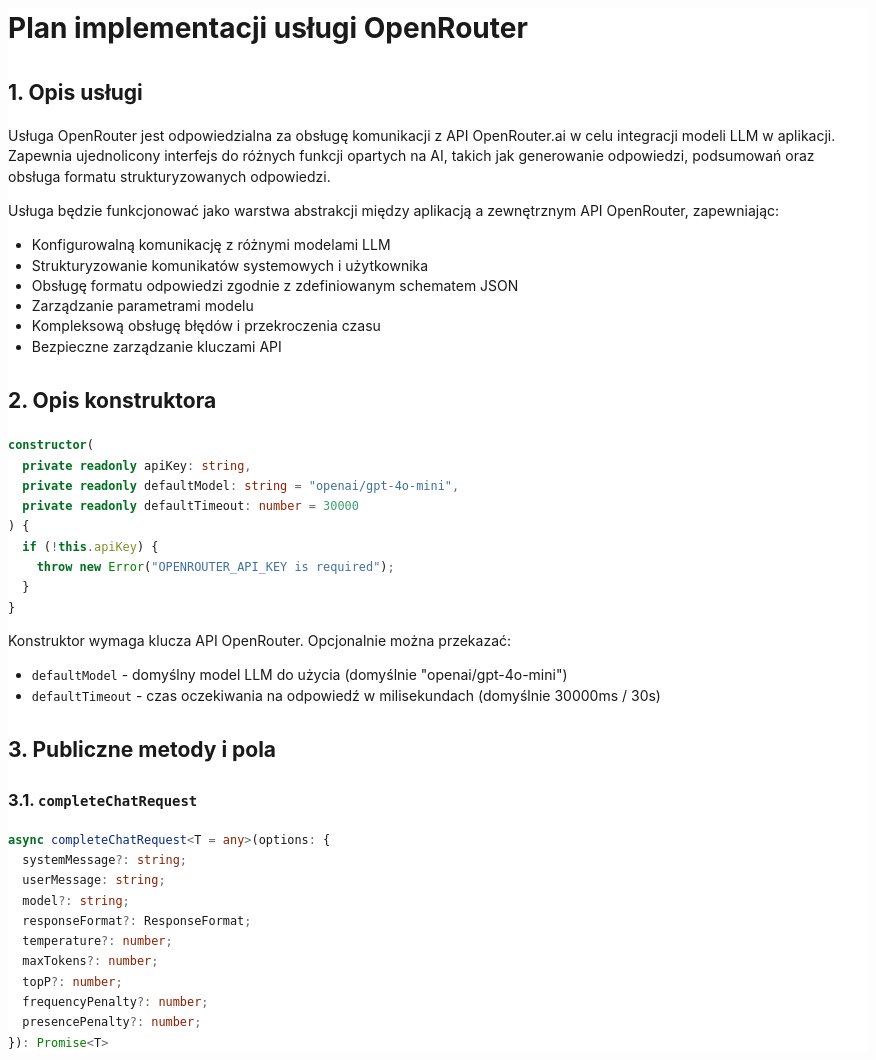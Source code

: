# Plan implementacji usługi OpenRouter

## 1. Opis usługi

Usługa OpenRouter jest odpowiedzialna za obsługę komunikacji z API OpenRouter.ai w celu integracji modeli LLM w aplikacji. Zapewnia ujednolicony interfejs do różnych funkcji opartych na AI, takich jak generowanie odpowiedzi, podsumowań oraz obsługa formatu strukturyzowanych odpowiedzi.

Usługa będzie funkcjonować jako warstwa abstrakcji między aplikacją a zewnętrznym API OpenRouter, zapewniając:
- Konfigurowalną komunikację z różnymi modelami LLM
- Strukturyzowanie komunikatów systemowych i użytkownika
- Obsługę formatu odpowiedzi zgodnie z zdefiniowanym schematem JSON
- Zarządzanie parametrami modelu
- Kompleksową obsługę błędów i przekroczenia czasu
- Bezpieczne zarządzanie kluczami API

## 2. Opis konstruktora

```typescript
constructor(
  private readonly apiKey: string,
  private readonly defaultModel: string = "openai/gpt-4o-mini",
  private readonly defaultTimeout: number = 30000
) {
  if (!this.apiKey) {
    throw new Error("OPENROUTER_API_KEY is required");
  }
}
```

Konstruktor wymaga klucza API OpenRouter. Opcjonalnie można przekazać:
- `defaultModel` - domyślny model LLM do użycia (domyślnie "openai/gpt-4o-mini")
- `defaultTimeout` - czas oczekiwania na odpowiedź w milisekundach (domyślnie 30000ms / 30s)

## 3. Publiczne metody i pola

### 3.1. `completeChatRequest`

```typescript
async completeChatRequest<T = any>(options: {
  systemMessage?: string;
  userMessage: string;
  model?: string;
  responseFormat?: ResponseFormat;
  temperature?: number;
  maxTokens?: number;
  topP?: number;
  frequencyPenalty?: number;
  presencePenalty?: number;
}): Promise<T>
```
